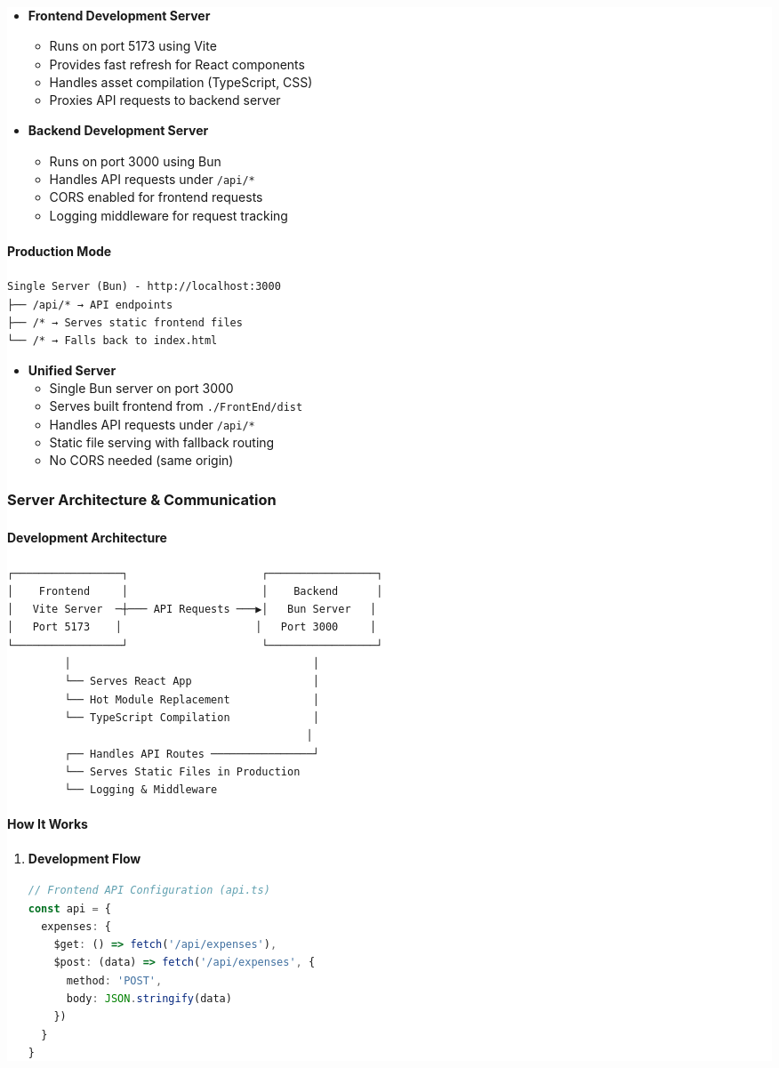 - **Frontend Development Server**
  - Runs on port 5173 using Vite
  - Provides fast refresh for React components
  - Handles asset compilation (TypeScript, CSS)
  - Proxies API requests to backend server

- **Backend Development Server**
  - Runs on port 3000 using Bun
  - Handles API requests under `/api/*`
  - CORS enabled for frontend requests
  - Logging middleware for request tracking

#### Production Mode
```
Single Server (Bun) - http://localhost:3000
├── /api/* → API endpoints
├── /* → Serves static frontend files
└── /* → Falls back to index.html
```

- **Unified Server**
  - Single Bun server on port 3000
  - Serves built frontend from `./FrontEnd/dist`
  - Handles API requests under `/api/*`
  - Static file serving with fallback routing
  - No CORS needed (same origin)

### Server Architecture & Communication

#### Development Architecture
```
┌─────────────────┐                     ┌─────────────────┐
│    Frontend     │                     │    Backend      │
│   Vite Server  ─┼─── API Requests ───▶│   Bun Server   │
│   Port 5173    │                     │   Port 3000     │
└─────────────────┘                     └─────────────────┘
         │                                      │
         └── Serves React App                   │
         └── Hot Module Replacement             │
         └── TypeScript Compilation             │
                                               │
         ┌── Handles API Routes ────────────────┘
         └── Serves Static Files in Production
         └── Logging & Middleware
```

#### How It Works

1. **Development Flow**
   ```typescript
   // Frontend API Configuration (api.ts)
   const api = {
     expenses: {
       $get: () => fetch('/api/expenses'),
       $post: (data) => fetch('/api/expenses', { 
         method: 'POST', 
         body: JSON.stringify(data) 
       })
     }
   }
   ```
